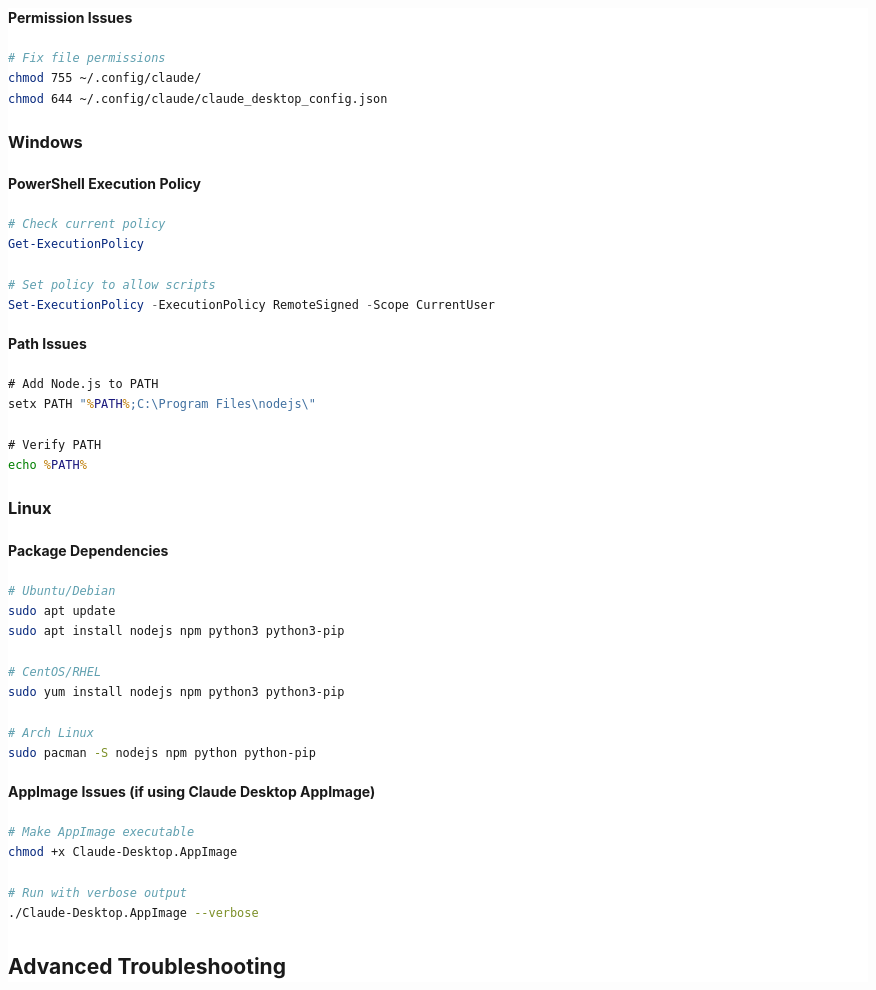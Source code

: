 #### Permission Issues
```bash
# Fix file permissions
chmod 755 ~/.config/claude/
chmod 644 ~/.config/claude/claude_desktop_config.json
```

### Windows

#### PowerShell Execution Policy
```powershell
# Check current policy
Get-ExecutionPolicy

# Set policy to allow scripts
Set-ExecutionPolicy -ExecutionPolicy RemoteSigned -Scope CurrentUser
```

#### Path Issues
```cmd
# Add Node.js to PATH
setx PATH "%PATH%;C:\Program Files\nodejs\"

# Verify PATH
echo %PATH%
```

### Linux

#### Package Dependencies
```bash
# Ubuntu/Debian
sudo apt update
sudo apt install nodejs npm python3 python3-pip

# CentOS/RHEL
sudo yum install nodejs npm python3 python3-pip

# Arch Linux
sudo pacman -S nodejs npm python python-pip
```

#### AppImage Issues (if using Claude Desktop AppImage)
```bash
# Make AppImage executable
chmod +x Claude-Desktop.AppImage

# Run with verbose output
./Claude-Desktop.AppImage --verbose
```

## Advanced Troubleshooting
